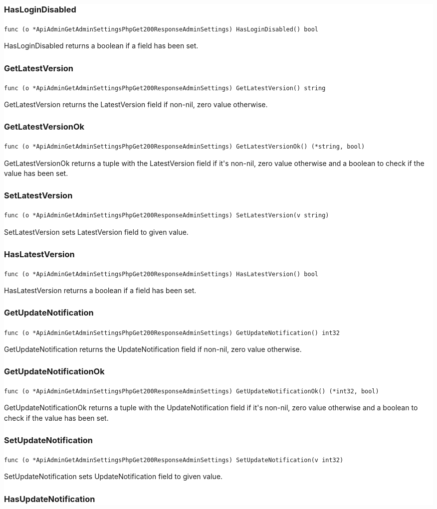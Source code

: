 ### HasLoginDisabled

`func (o *ApiAdminGetAdminSettingsPhpGet200ResponseAdminSettings) HasLoginDisabled() bool`

HasLoginDisabled returns a boolean if a field has been set.

### GetLatestVersion

`func (o *ApiAdminGetAdminSettingsPhpGet200ResponseAdminSettings) GetLatestVersion() string`

GetLatestVersion returns the LatestVersion field if non-nil, zero value otherwise.

### GetLatestVersionOk

`func (o *ApiAdminGetAdminSettingsPhpGet200ResponseAdminSettings) GetLatestVersionOk() (*string, bool)`

GetLatestVersionOk returns a tuple with the LatestVersion field if it's non-nil, zero value otherwise
and a boolean to check if the value has been set.

### SetLatestVersion

`func (o *ApiAdminGetAdminSettingsPhpGet200ResponseAdminSettings) SetLatestVersion(v string)`

SetLatestVersion sets LatestVersion field to given value.

### HasLatestVersion

`func (o *ApiAdminGetAdminSettingsPhpGet200ResponseAdminSettings) HasLatestVersion() bool`

HasLatestVersion returns a boolean if a field has been set.

### GetUpdateNotification

`func (o *ApiAdminGetAdminSettingsPhpGet200ResponseAdminSettings) GetUpdateNotification() int32`

GetUpdateNotification returns the UpdateNotification field if non-nil, zero value otherwise.

### GetUpdateNotificationOk

`func (o *ApiAdminGetAdminSettingsPhpGet200ResponseAdminSettings) GetUpdateNotificationOk() (*int32, bool)`

GetUpdateNotificationOk returns a tuple with the UpdateNotification field if it's non-nil, zero value otherwise
and a boolean to check if the value has been set.

### SetUpdateNotification

`func (o *ApiAdminGetAdminSettingsPhpGet200ResponseAdminSettings) SetUpdateNotification(v int32)`

SetUpdateNotification sets UpdateNotification field to given value.

### HasUpdateNotification
